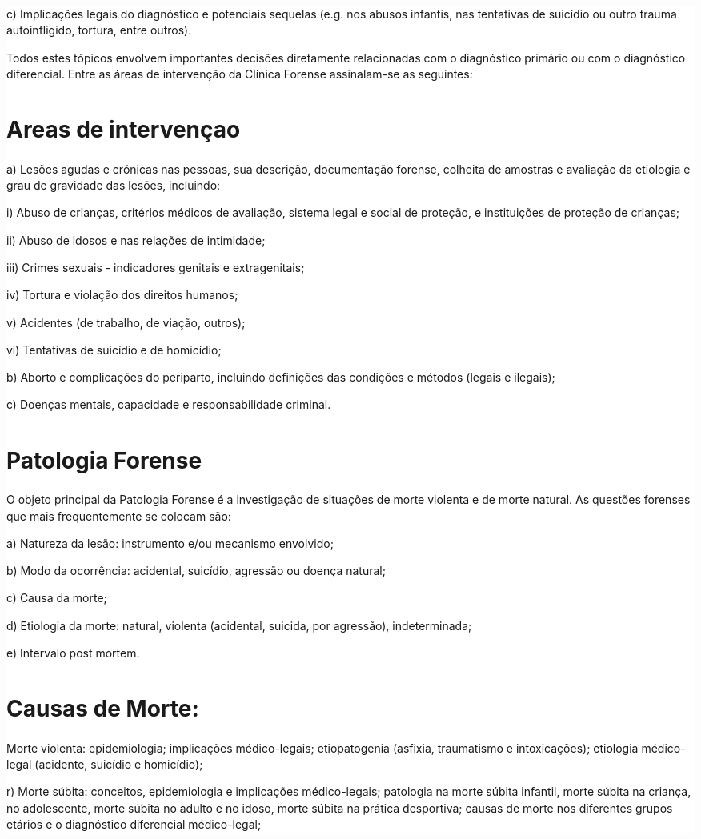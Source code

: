 c) Implicações legais do diagnóstico e potenciais sequelas (e.g. nos abusos infantis, nas tentativas de suicídio ou outro trauma autoinfligido, tortura, entre outros).

Todos estes tópicos envolvem importantes decisões diretamente relacionadas com o diagnóstico primário ou com o diagnóstico diferencial. Entre as áreas de intervenção da Clínica Forense assinalam-se as seguintes:
# Areas de intervençao

a) Lesões agudas e crónicas nas pessoas, sua descrição, documentação forense, colheita de amostras e avaliação da etiologia e grau de gravidade das lesões, incluindo:

i) Abuso de crianças, critérios médicos de avaliação, sistema legal e social de proteção, e instituições de proteção de crianças;

ii) Abuso de idosos e nas relações de intimidade;

iii) Crimes sexuais - indicadores genitais e extragenitais;

iv) Tortura e violação dos direitos humanos;

v) Acidentes (de trabalho, de viação, outros);

vi) Tentativas de suicídio e de homicídio;

b) Aborto e complicações do periparto, incluindo definições das condições e métodos (legais e ilegais);

c) Doenças mentais, capacidade e responsabilidade criminal.


# Patologia Forense

 O objeto principal da Patologia Forense é a investigação de situações de 
 morte violenta e de morte natural. As questões forenses que mais frequentemente se colocam são:

a) Natureza da lesão: instrumento e/ou mecanismo envolvido;

b) Modo da ocorrência: acidental, suicídio, agressão ou doença natural;

c) Causa da morte;

d) Etiologia da morte: natural, violenta (acidental, suicida, por agressão), indeterminada;

e) Intervalo post mortem.

 
 # Causas de Morte:
 

 Morte violenta: epidemiologia; implicações médico-legais; etiopatogenia (asfixia, traumatismo e intoxicações); etiologia médico-legal (acidente, suicídio e homicídio);

r) Morte súbita: conceitos, epidemiologia e implicações médico-legais; patologia na morte súbita infantil, morte súbita na criança, no adolescente, morte súbita no adulto e no idoso, morte súbita na prática desportiva; causas de morte nos diferentes grupos etários e o diagnóstico diferencial médico-legal;
